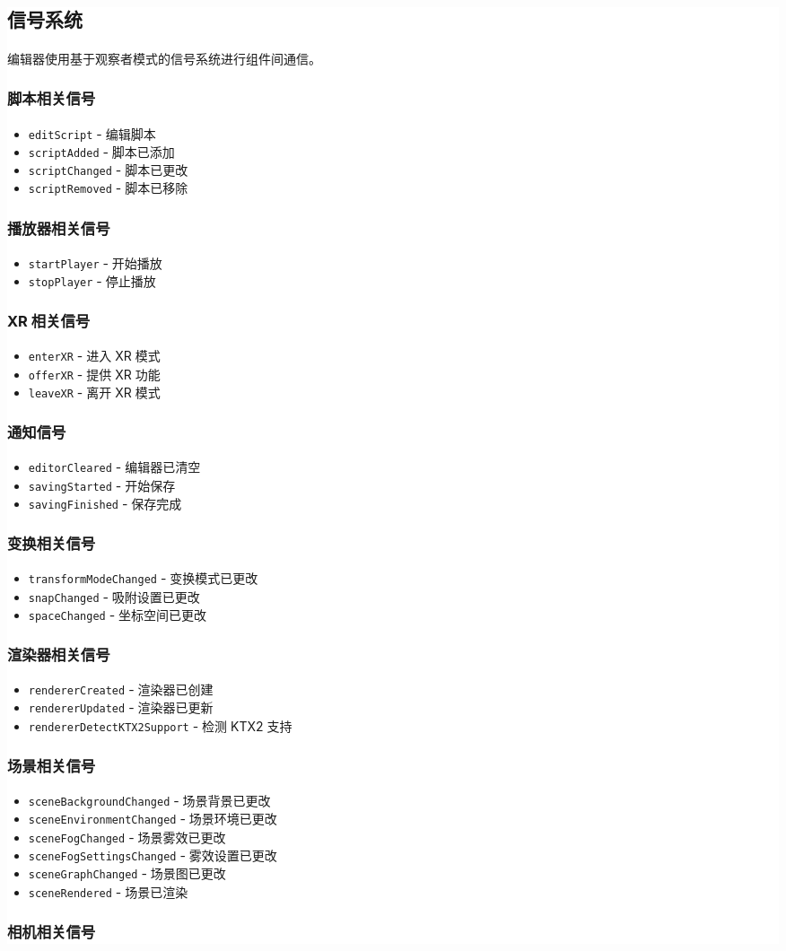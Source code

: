 
## 信号系统

编辑器使用基于观察者模式的信号系统进行组件间通信。

### 脚本相关信号

- `editScript` - 编辑脚本
- `scriptAdded` - 脚本已添加
- `scriptChanged` - 脚本已更改
- `scriptRemoved` - 脚本已移除

### 播放器相关信号

- `startPlayer` - 开始播放
- `stopPlayer` - 停止播放

### XR 相关信号

- `enterXR` - 进入 XR 模式
- `offerXR` - 提供 XR 功能
- `leaveXR` - 离开 XR 模式

### 通知信号

- `editorCleared` - 编辑器已清空
- `savingStarted` - 开始保存
- `savingFinished` - 保存完成

### 变换相关信号

- `transformModeChanged` - 变换模式已更改
- `snapChanged` - 吸附设置已更改
- `spaceChanged` - 坐标空间已更改

### 渲染器相关信号

- `rendererCreated` - 渲染器已创建
- `rendererUpdated` - 渲染器已更新
- `rendererDetectKTX2Support` - 检测 KTX2 支持

### 场景相关信号

- `sceneBackgroundChanged` - 场景背景已更改
- `sceneEnvironmentChanged` - 场景环境已更改
- `sceneFogChanged` - 场景雾效已更改
- `sceneFogSettingsChanged` - 雾效设置已更改
- `sceneGraphChanged` - 场景图已更改
- `sceneRendered` - 场景已渲染

### 相机相关信号
